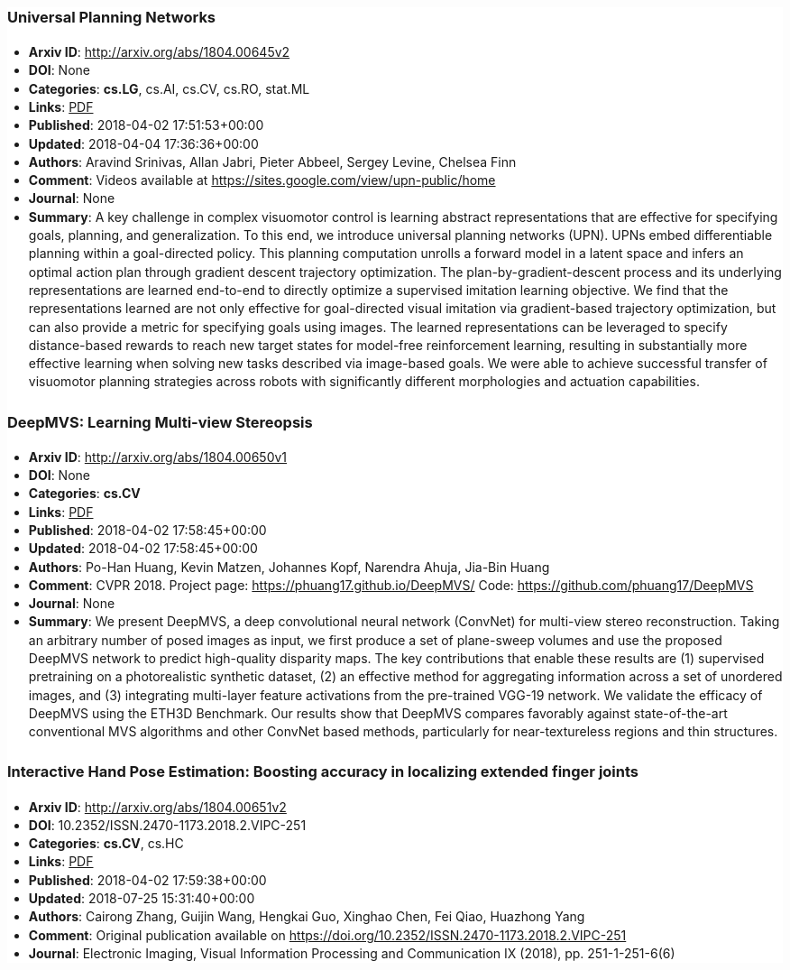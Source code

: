 

### Universal Planning Networks
- **Arxiv ID**: http://arxiv.org/abs/1804.00645v2
- **DOI**: None
- **Categories**: **cs.LG**, cs.AI, cs.CV, cs.RO, stat.ML
- **Links**: [PDF](http://arxiv.org/pdf/1804.00645v2)
- **Published**: 2018-04-02 17:51:53+00:00
- **Updated**: 2018-04-04 17:36:36+00:00
- **Authors**: Aravind Srinivas, Allan Jabri, Pieter Abbeel, Sergey Levine, Chelsea Finn
- **Comment**: Videos available at https://sites.google.com/view/upn-public/home
- **Journal**: None
- **Summary**: A key challenge in complex visuomotor control is learning abstract representations that are effective for specifying goals, planning, and generalization. To this end, we introduce universal planning networks (UPN). UPNs embed differentiable planning within a goal-directed policy. This planning computation unrolls a forward model in a latent space and infers an optimal action plan through gradient descent trajectory optimization. The plan-by-gradient-descent process and its underlying representations are learned end-to-end to directly optimize a supervised imitation learning objective. We find that the representations learned are not only effective for goal-directed visual imitation via gradient-based trajectory optimization, but can also provide a metric for specifying goals using images. The learned representations can be leveraged to specify distance-based rewards to reach new target states for model-free reinforcement learning, resulting in substantially more effective learning when solving new tasks described via image-based goals. We were able to achieve successful transfer of visuomotor planning strategies across robots with significantly different morphologies and actuation capabilities.



### DeepMVS: Learning Multi-view Stereopsis
- **Arxiv ID**: http://arxiv.org/abs/1804.00650v1
- **DOI**: None
- **Categories**: **cs.CV**
- **Links**: [PDF](http://arxiv.org/pdf/1804.00650v1)
- **Published**: 2018-04-02 17:58:45+00:00
- **Updated**: 2018-04-02 17:58:45+00:00
- **Authors**: Po-Han Huang, Kevin Matzen, Johannes Kopf, Narendra Ahuja, Jia-Bin Huang
- **Comment**: CVPR 2018. Project page: https://phuang17.github.io/DeepMVS/ Code:
  https://github.com/phuang17/DeepMVS
- **Journal**: None
- **Summary**: We present DeepMVS, a deep convolutional neural network (ConvNet) for multi-view stereo reconstruction. Taking an arbitrary number of posed images as input, we first produce a set of plane-sweep volumes and use the proposed DeepMVS network to predict high-quality disparity maps. The key contributions that enable these results are (1) supervised pretraining on a photorealistic synthetic dataset, (2) an effective method for aggregating information across a set of unordered images, and (3) integrating multi-layer feature activations from the pre-trained VGG-19 network. We validate the efficacy of DeepMVS using the ETH3D Benchmark. Our results show that DeepMVS compares favorably against state-of-the-art conventional MVS algorithms and other ConvNet based methods, particularly for near-textureless regions and thin structures.



### Interactive Hand Pose Estimation: Boosting accuracy in localizing extended finger joints
- **Arxiv ID**: http://arxiv.org/abs/1804.00651v2
- **DOI**: 10.2352/ISSN.2470-1173.2018.2.VIPC-251
- **Categories**: **cs.CV**, cs.HC
- **Links**: [PDF](http://arxiv.org/pdf/1804.00651v2)
- **Published**: 2018-04-02 17:59:38+00:00
- **Updated**: 2018-07-25 15:31:40+00:00
- **Authors**: Cairong Zhang, Guijin Wang, Hengkai Guo, Xinghao Chen, Fei Qiao, Huazhong Yang
- **Comment**: Original publication available on
  https://doi.org/10.2352/ISSN.2470-1173.2018.2.VIPC-251
- **Journal**: Electronic Imaging, Visual Information Processing and
  Communication IX (2018), pp. 251-1-251-6(6)